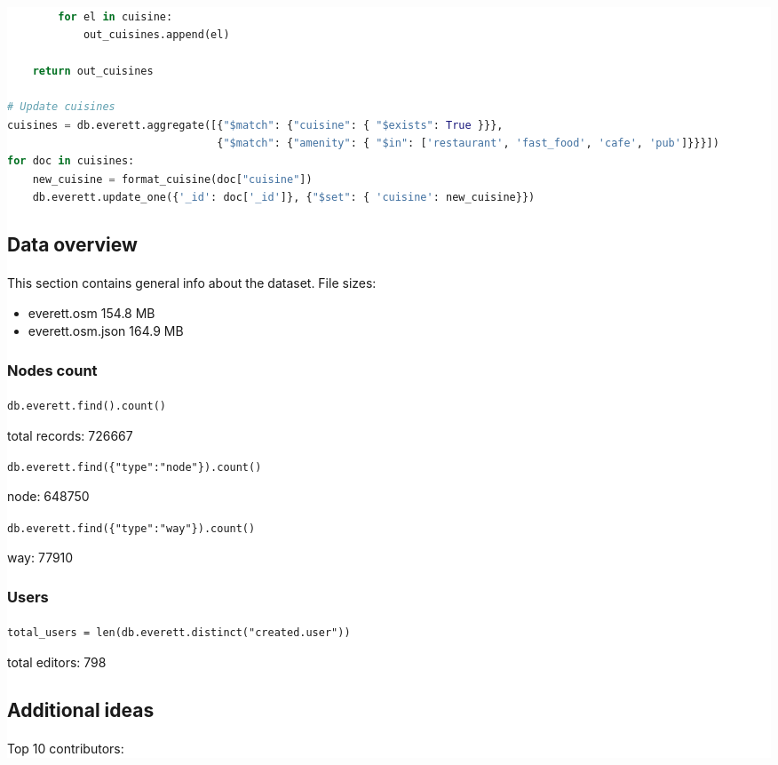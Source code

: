 ```python
        for el in cuisine:
            out_cuisines.append(el)

    return out_cuisines

# Update cuisines
cuisines = db.everett.aggregate([{"$match": {"cuisine": { "$exists": True }}},
                                 {"$match": {"amenity": { "$in": ['restaurant', 'fast_food', 'cafe', 'pub']}}}])
for doc in cuisines:
    new_cuisine = format_cuisine(doc["cuisine"])
    db.everett.update_one({'_id': doc['_id']}, {"$set": { 'cuisine': new_cuisine}})

```

## Data overview
This section contains general info about the dataset.
File sizes:

* everett.osm 154.8 MB
* everett.osm.json 164.9 MB

### Nodes count

```
db.everett.find().count()  
```

total records: 726667

```
db.everett.find({"type":"node"}).count()
```

node: 648750

```
db.everett.find({"type":"way"}).count()
```

way: 77910

### Users

```
total_users = len(db.everett.distinct("created.user"))
```

total editors: 798



## Additional ideas

Top 10 contributors:
